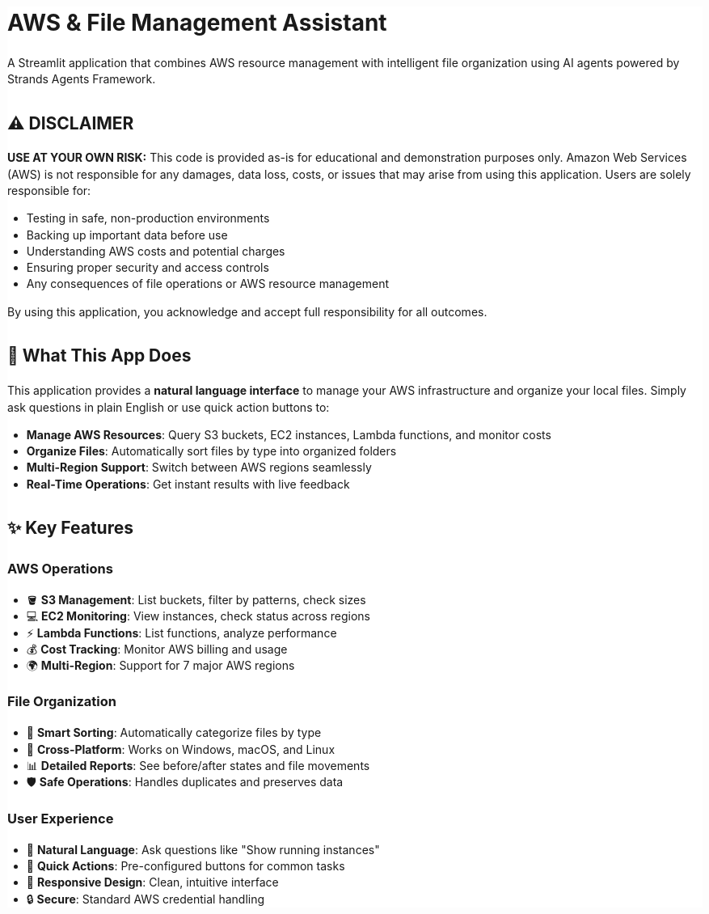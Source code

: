 # AWS & File Management Assistant

A Streamlit application that combines AWS resource management with intelligent file organization using AI agents powered by Strands Agents Framework.

## ⚠️ DISCLAIMER

**USE AT YOUR OWN RISK:** This code is provided as-is for educational and demonstration purposes only. Amazon Web Services (AWS) is not responsible for any damages, data loss, costs, or issues that may arise from using this application. Users are solely responsible for:

- Testing in safe, non-production environments
- Backing up important data before use
- Understanding AWS costs and potential charges
- Ensuring proper security and access controls
- Any consequences of file operations or AWS resource management

By using this application, you acknowledge and accept full responsibility for all outcomes.

## 🚀 What This App Does

This application provides a **natural language interface** to manage your AWS infrastructure and organize your local files. Simply ask questions in plain English or use quick action buttons to:

- **Manage AWS Resources**: Query S3 buckets, EC2 instances, Lambda functions, and monitor costs
- **Organize Files**: Automatically sort files by type into organized folders
- **Multi-Region Support**: Switch between AWS regions seamlessly
- **Real-Time Operations**: Get instant results with live feedback

## ✨ Key Features

### AWS Operations
- 🪣 **S3 Management**: List buckets, filter by patterns, check sizes
- 💻 **EC2 Monitoring**: View instances, check status across regions
- ⚡ **Lambda Functions**: List functions, analyze performance
- 💰 **Cost Tracking**: Monitor AWS billing and usage
- 🌍 **Multi-Region**: Support for 7 major AWS regions

### File Organization
- 📁 **Smart Sorting**: Automatically categorize files by type
- 🔄 **Cross-Platform**: Works on Windows, macOS, and Linux
- 📊 **Detailed Reports**: See before/after states and file movements
- 🛡️ **Safe Operations**: Handles duplicates and preserves data

### User Experience
- 💬 **Natural Language**: Ask questions like "Show running instances"
- 🚀 **Quick Actions**: Pre-configured buttons for common tasks
- 📱 **Responsive Design**: Clean, intuitive interface
- 🔒 **Secure**: Standard AWS credential handling
